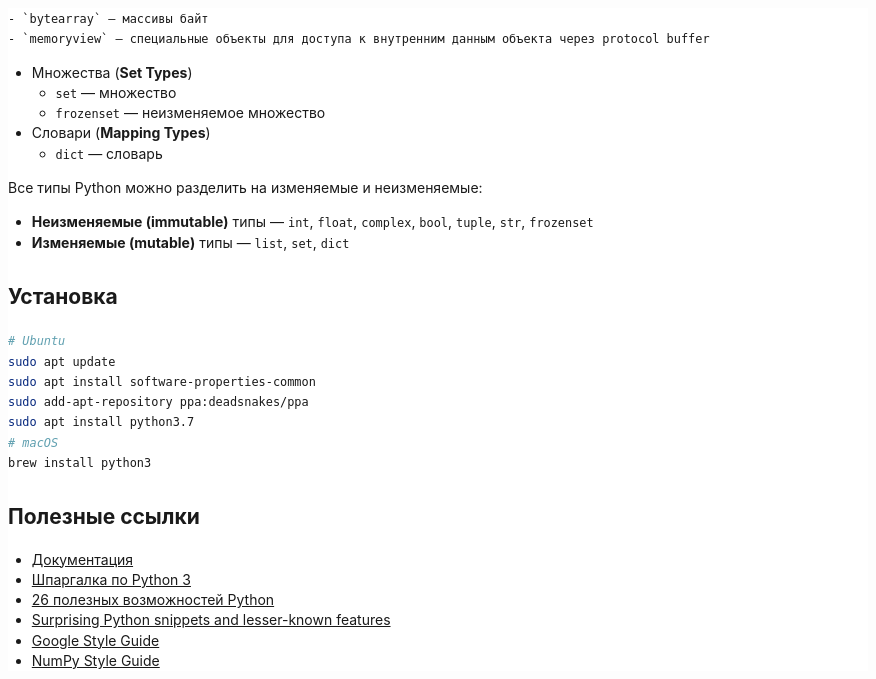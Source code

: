     - `bytearray` — массивы байт
    - `memoryview` — специальные объекты для доступа к внутренним данным объекта через protocol buffer
- Множества (**Set Types**)
    - `set` — множество
    - `frozenset` — неизменяемое множество
- Словари (**Mapping Types**)
    - `dict` — словарь

Все типы Python можно разделить на изменяемые и неизменяемые:

- **Неизменяемые (immutable)** типы — `int`, `float`, `complex`, `bool`, `tuple`, `str`, `frozenset`
- **Изменяемые (mutable)** типы — `list`, `set`, `dict`



## Установка

```bash
# Ubuntu
sudo apt update
sudo apt install software-properties-common
sudo add-apt-repository ppa:deadsnakes/ppa
sudo apt install python3.7
# macOS
brew install python3
```



## Полезные ссылки

- [Документация](https://docs.python.org/3/)
- [Шпаргалка по Python 3](files/python-cheatsheet.pdf)
- [26 полезных возможностей Python](https://proglib.io/p/a-z-python/)
- [Surprising Python snippets and lesser-known features](https://github.com/satwikkansal/wtfPython)
- [Google Style Guide](files/python_google_codestyle.py)
- [NumPy Style Guide](files/python_google_codestyle.py)